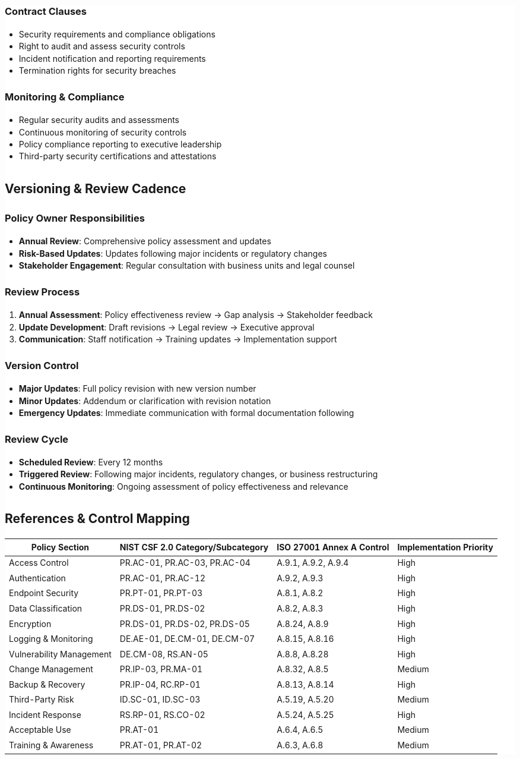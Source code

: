### Contract Clauses
- Security requirements and compliance obligations
- Right to audit and assess security controls
- Incident notification and reporting requirements
- Termination rights for security breaches

### Monitoring & Compliance
- Regular security audits and assessments
- Continuous monitoring of security controls
- Policy compliance reporting to executive leadership
- Third-party security certifications and attestations

## Versioning & Review Cadence

### Policy Owner Responsibilities
- **Annual Review**: Comprehensive policy assessment and updates
- **Risk-Based Updates**: Updates following major incidents or regulatory changes
- **Stakeholder Engagement**: Regular consultation with business units and legal counsel

### Review Process
1. **Annual Assessment**: Policy effectiveness review → Gap analysis → Stakeholder feedback
2. **Update Development**: Draft revisions → Legal review → Executive approval
3. **Communication**: Staff notification → Training updates → Implementation support

### Version Control
- **Major Updates**: Full policy revision with new version number
- **Minor Updates**: Addendum or clarification with revision notation
- **Emergency Updates**: Immediate communication with formal documentation following

### Review Cycle
- **Scheduled Review**: Every 12 months
- **Triggered Review**: Following major incidents, regulatory changes, or business restructuring
- **Continuous Monitoring**: Ongoing assessment of policy effectiveness and relevance

## References & Control Mapping

| Policy Section | NIST CSF 2.0 Category/Subcategory | ISO 27001 Annex A Control | Implementation Priority |
|---|---|---|---|
| Access Control | PR.AC-01, PR.AC-03, PR.AC-04 | A.9.1, A.9.2, A.9.4 | High |
| Authentication | PR.AC-01, PR.AC-12 | A.9.2, A.9.3 | High |
| Endpoint Security | PR.PT-01, PR.PT-03 | A.8.1, A.8.2 | High |
| Data Classification | PR.DS-01, PR.DS-02 | A.8.2, A.8.3 | High |
| Encryption | PR.DS-01, PR.DS-02, PR.DS-05 | A.8.24, A.8.9 | High |
| Logging & Monitoring | DE.AE-01, DE.CM-01, DE.CM-07 | A.8.15, A.8.16 | High |
| Vulnerability Management | DE.CM-08, RS.AN-05 | A.8.8, A.8.28 | High |
| Change Management | PR.IP-03, PR.MA-01 | A.8.32, A.8.5 | Medium |
| Backup & Recovery | PR.IP-04, RC.RP-01 | A.8.13, A.8.14 | High |
| Third-Party Risk | ID.SC-01, ID.SC-03 | A.5.19, A.5.20 | Medium |
| Incident Response | RS.RP-01, RS.CO-02 | A.5.24, A.5.25 | High |
| Acceptable Use | PR.AT-01 | A.6.4, A.6.5 | Medium |
| Training & Awareness | PR.AT-01, PR.AT-02 | A.6.3, A.6.8 | Medium |
